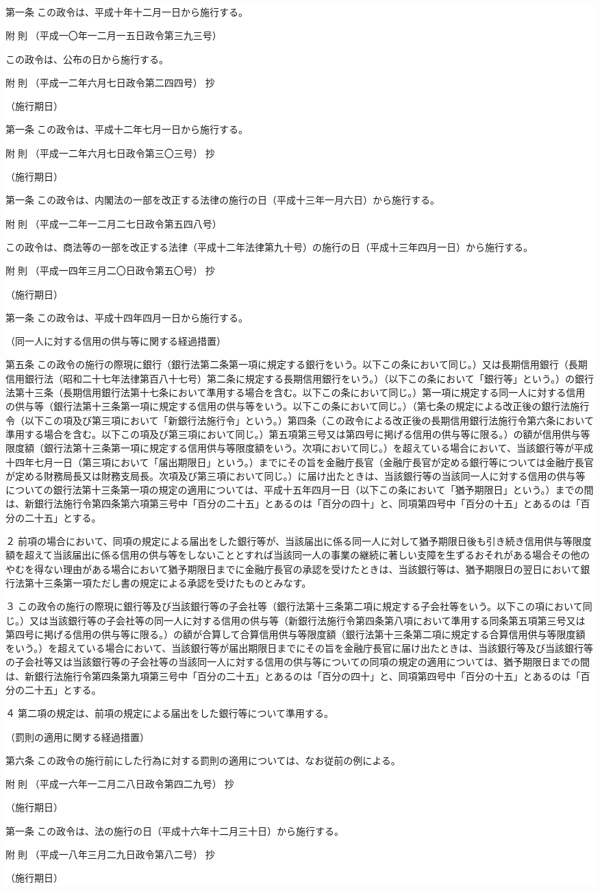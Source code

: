 第一条 この政令は、平成十年十二月一日から施行する。

附 則 （平成一〇年一二月一五日政令第三九三号）

この政令は、公布の日から施行する。

附 則 （平成一二年六月七日政令第二四四号） 抄

（施行期日）

第一条 この政令は、平成十二年七月一日から施行する。

附 則 （平成一二年六月七日政令第三〇三号） 抄

（施行期日）

第一条 この政令は、内閣法の一部を改正する法律の施行の日（平成十三年一月六日）から施行する。

附 則 （平成一二年一二月二七日政令第五四八号）

この政令は、商法等の一部を改正する法律（平成十二年法律第九十号）の施行の日（平成十三年四月一日）から施行する。

附 則 （平成一四年三月二〇日政令第五〇号） 抄

（施行期日）

第一条 この政令は、平成十四年四月一日から施行する。

（同一人に対する信用の供与等に関する経過措置）

第五条 この政令の施行の際現に銀行（銀行法第二条第一項に規定する銀行をいう。以下この条において同じ。）又は長期信用銀行（長期信用銀行法（昭和二十七年法律第百八十七号）第二条に規定する長期信用銀行をいう。）（以下この条において「銀行等」という。）の銀行法第十三条（長期信用銀行法第十七条において準用する場合を含む。以下この条において同じ。）第一項に規定する同一人に対する信用の供与等（銀行法第十三条第一項に規定する信用の供与等をいう。以下この条において同じ。）（第七条の規定による改正後の銀行法施行令（以下この項及び第三項において「新銀行法施行令」という。）第四条（この政令による改正後の長期信用銀行法施行令第六条において準用する場合を含む。以下この項及び第三項において同じ。）第五項第三号又は第四号に掲げる信用の供与等に限る。）の額が信用供与等限度額（銀行法第十三条第一項に規定する信用供与等限度額をいう。次項において同じ。）を超えている場合において、当該銀行等が平成十四年七月一日（第三項において「届出期限日」という。）までにその旨を金融庁長官（金融庁長官が定める銀行等については金融庁長官が定める財務局長又は財務支局長。次項及び第三項において同じ。）に届け出たときは、当該銀行等の当該同一人に対する信用の供与等についての銀行法第十三条第一項の規定の適用については、平成十五年四月一日（以下この条において「猶予期限日」という。）までの間は、新銀行法施行令第四条第六項第三号中「百分の二十五」とあるのは「百分の四十」と、同項第四号中「百分の十五」とあるのは「百分の二十五」とする。

２ 前項の場合において、同項の規定による届出をした銀行等が、当該届出に係る同一人に対して猶予期限日後も引き続き信用供与等限度額を超えて当該届出に係る信用の供与等をしないこととすれば当該同一人の事業の継続に著しい支障を生ずるおそれがある場合その他のやむを得ない理由がある場合において猶予期限日までに金融庁長官の承認を受けたときは、当該銀行等は、猶予期限日の翌日において銀行法第十三条第一項ただし書の規定による承認を受けたものとみなす。

３ この政令の施行の際現に銀行等及び当該銀行等の子会社等（銀行法第十三条第二項に規定する子会社等をいう。以下この項において同じ。）又は当該銀行等の子会社等の同一人に対する信用の供与等（新銀行法施行令第四条第八項において準用する同条第五項第三号又は第四号に掲げる信用の供与等に限る。）の額が合算して合算信用供与等限度額（銀行法第十三条第二項に規定する合算信用供与等限度額をいう。）を超えている場合において、当該銀行等が届出期限日までにその旨を金融庁長官に届け出たときは、当該銀行等及び当該銀行等の子会社等又は当該銀行等の子会社等の当該同一人に対する信用の供与等についての同項の規定の適用については、猶予期限日までの間は、新銀行法施行令第四条第九項第三号中「百分の二十五」とあるのは「百分の四十」と、同項第四号中「百分の十五」とあるのは「百分の二十五」とする。

４ 第二項の規定は、前項の規定による届出をした銀行等について準用する。

（罰則の適用に関する経過措置）

第六条 この政令の施行前にした行為に対する罰則の適用については、なお従前の例による。

附 則 （平成一六年一二月二八日政令第四二九号） 抄

（施行期日）

第一条 この政令は、法の施行の日（平成十六年十二月三十日）から施行する。

附 則 （平成一八年三月二九日政令第八二号） 抄

（施行期日）
